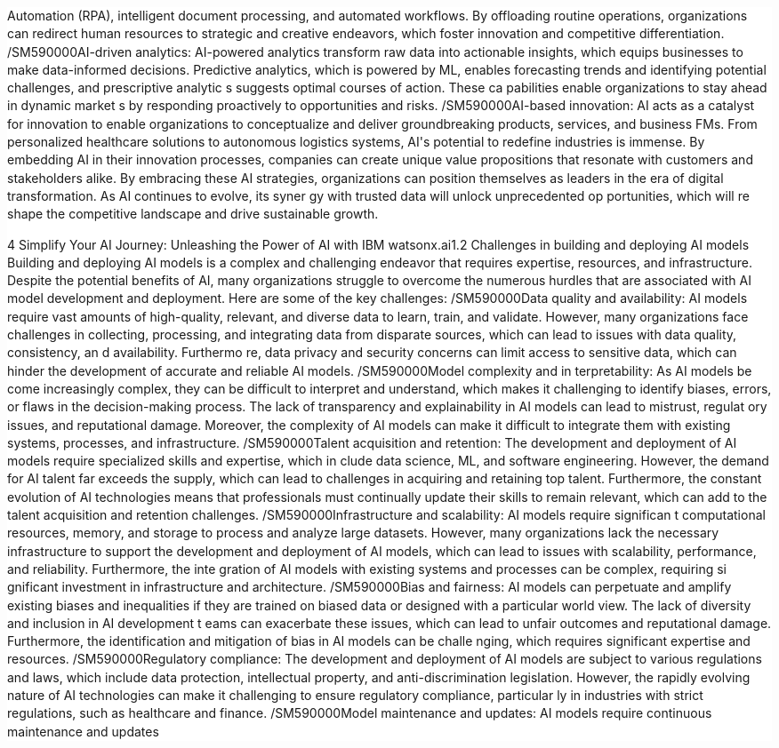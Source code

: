 Automation (RPA), intelligent document processing, and automated workflows. By offloading routine operations, organizations can redirect human resources to strategic and creative endeavors, which foster innovation and competitive differentiation.
/SM590000AI-driven analytics: AI-powered analytics transform raw data into actionable insights, 
which equips businesses to make data-informed decisions. Predictive analytics, which is powered by ML, enables forecasting trends and identifying potential challenges, and prescriptive analytic s suggests optimal courses of action. These ca pabilities enable 
organizations to stay ahead in dynamic market s by responding proactively to opportunities 
and risks.
/SM590000AI-based innovation: AI acts as a catalyst for innovation to enable organizations to 
conceptualize and deliver groundbreaking products, services, and business FMs. From personalized healthcare solutions to autonomous logistics systems, AI's potential to redefine industries is immense. By embedding AI in their innovation processes, companies can create unique value propositions that resonate with customers and stakeholders alike.
By embracing these AI strategies, organizations can position themselves as leaders in the era 
of digital transformation. As AI  continues to evolve, its syner gy with trusted data will unlock 
unprecedented op portunities, which will re shape the competitive landscape and drive 
sustainable growth.

4 Simplify Your AI Journey: Unleashing the Power of AI with IBM watsonx.ai1.2  Challenges in building and deploying AI models
Building and deploying AI models is a complex and challenging endeavor that requires 
expertise, resources, and infrastructure. Despite the potential benefits of AI, many organizations struggle to overcome the numerous hurdles that are associated with AI model development and deployment. Here are some of the key challenges:
/SM590000Data quality and availability: AI  models require vast amounts of high-quality,  relevant, and 
diverse data to learn, train, and validate. However, many organizations face challenges in collecting, processing, and integrating data from disparate sources, which can lead to issues with data quality, consistency, an d availability. Furthermo re, data privacy and 
security concerns can limit access to sensitive data, which can hinder the development of accurate and reliable AI models.
/SM590000Model complexity and in terpretability: As AI models be come increasingly complex, they 
can be difficult to interpret and understand, which makes it challenging to identify biases, errors, or flaws in the decision-making process. The lack of transparency and 
explainability in AI models can lead to mistrust, regulat ory issues, and reputational 
damage. Moreover, the complexity of AI models can make it difficult to integrate them with existing systems, processes, and infrastructure.
/SM590000Talent acquisition and retention: The development and deployment of AI models require 
specialized skills and expertise, which in clude data science, ML, and software 
engineering. However, the demand for AI talent far exceeds the supply, which can lead to challenges in acquiring and retaining top talent. Furthermore, the constant evolution of AI technologies means that professionals must continually update their skills to remain relevant, which can add to the talent acquisition and retention challenges.
/SM590000Infrastructure and scalability:  AI models require significan t computational resources, 
memory, and storage to process and analyze large datasets. However, many organizations lack the necessary infrastructure to support the development and deployment of AI models, which can lead to  issues with scalability, performance, and 
reliability. Furthermore, the inte gration of AI models with existing systems and processes 
can be complex, requiring si gnificant investment in infrastructure and architecture.
/SM590000Bias and fairness: AI models can perpetuate and amplify existing biases and inequalities if 
they are trained on biased data or designed with a particular world view. The lack of diversity and inclusion in AI development t eams can exacerbate these issues, which can 
lead to unfair outcomes and reputational damage. Furthermore, the identification and mitigation of bias in AI models can be challe nging, which requires significant expertise and 
resources.
/SM590000Regulatory compliance: The development and deployment of AI models are subject to 
various regulations and laws, which include data protection, intellectual property, and anti-discrimination legislation. However, the rapidly evolving nature of AI technologies can make it challenging to ensure regulatory compliance, particular ly in industries with strict 
regulations, such as healthcare and finance.
/SM590000Model maintenance and updates: AI models require continuous maintenance and updates 